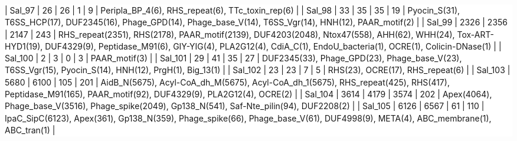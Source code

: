 | Sal_97       |        26 |      26 |               1 |          9 | Peripla_BP_4(6), RHS_repeat(6), TTc_toxin_rep(6)                                                                                                                                                                                                                                                                                                                                                                                            |
| Sal_98       |        33 |      35 |              35 |         19 | Pyocin_S(31), T6SS_HCP(17), DUF2345(16), Phage_GPD(14), Phage_base_V(14), T6SS_Vgr(14), HNH(12), PAAR_motif(2)                                                                                                                                                                                                                                                                                                                              |
| Sal_99       |      2326 |    2356 |            2147 |        243 | RHS_repeat(2351), RHS(2178), PAAR_motif(2139), DUF4203(2048), Ntox47(558), AHH(62), WHH(24), Tox-ART-HYD1(19), DUF4329(9), Peptidase_M91(6), GIY-YIG(4), PLA2G12(4), CdiA_C(1), EndoU_bacteria(1), OCRE(1), Colicin-DNase(1)                                                                                                                                                                                                                |
| Sal_100      |         2 |       3 |               0 |          3 | PAAR_motif(3)                                                                                                                                                                                                                                                                                                                                                                                                                               |
| Sal_101      |        29 |      41 |              35 |         27 | DUF2345(33), Phage_GPD(23), Phage_base_V(23), T6SS_Vgr(15), Pyocin_S(14), HNH(12), PrgH(1), Big_13(1)                                                                                                                                                                                                                                                                                                                                       |
| Sal_102      |        23 |      23 |               7 |          5 | RHS(23), OCRE(17), RHS_repeat(6)                                                                                                                                                                                                                                                                                                                                                                                                            |
| Sal_103      |      5680 |    6100 |             105 |        201 | AidB_N(5675), Acyl-CoA_dh_M(5675), Acyl-CoA_dh_1(5675), RHS_repeat(425), RHS(417), Peptidase_M91(165), PAAR_motif(92), DUF4329(9), PLA2G12(4), OCRE(2)                                                                                                                                                                                                                                                                                      |
| Sal_104      |      3614 |    4179 |            3574 |        202 | Apex(4064), Phage_base_V(3516), Phage_spike(2049), Gp138_N(541), Saf-Nte_pilin(94), DUF2208(2)                                                                                                                                                                                                                                                                                                                                              |
| Sal_105      |      6126 |    6567 |              61 |        110 | IpaC_SipC(6123), Apex(361), Gp138_N(359), Phage_spike(66), Phage_base_V(61), DUF4998(9), META(4), ABC_membrane(1), ABC_tran(1)                                                                                                                                                                                                                                                                                                              |
